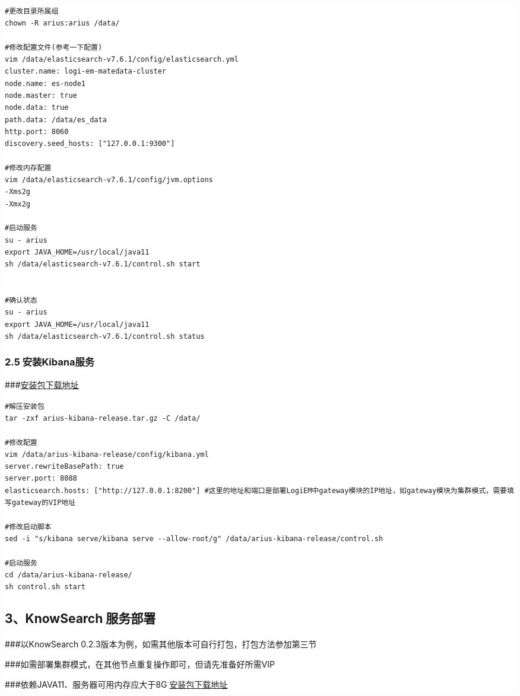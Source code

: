 	#更改目录所属组
	chown -R arius:arius /data/
	
	#修改配置文件(参考一下配置)
	vim /data/elasticsearch-v7.6.1/config/elasticsearch.yml
	cluster.name: logi-em-matedata-cluster
	node.name: es-node1
	node.master: true
	node.data: true
	path.data: /data/es_data
	http.port: 8060
	discovery.seed_hosts: ["127.0.0.1:9300"]
	
	#修改内存配置
	vim /data/elasticsearch-v7.6.1/config/jvm.options
	-Xms2g
	-Xmx2g
	
	#启动服务
	su - arius
	export JAVA_HOME=/usr/local/java11
	sh /data/elasticsearch-v7.6.1/control.sh start
	
	
	#确认状态
	su - arius
	export JAVA_HOME=/usr/local/java11
	sh /data/elasticsearch-v7.6.1/control.sh status


### 2.5 安装Kibana服务
  ###[安装包下载地址](https://s3-gzpu.didistatic.com/knowsearch/arius-kibana-release.tar.gz)

	#解压安装包
	tar -zxf arius-kibana-release.tar.gz -C /data/
	
	#修改配置
	vim /data/arius-kibana-release/config/kibana.yml
	server.rewriteBasePath: true
	server.port: 8088
	elasticsearch.hosts: ["http://127.0.0.1:8200"] #这里的地址和端口是部署LogiEM中gateway模块的IP地址，如gateway模块为集群模式，需要填写gateway的VIP地址
	
	#修改启动脚本
	sed -i "s/kibana serve/kibana serve --allow-root/g" /data/arius-kibana-release/control.sh 
	
	#启动服务
	cd /data/arius-kibana-release/
	sh control.sh start
	
## 3、KnowSearch 服务部署
 ###以KnowSearch 0.2.3版本为例，如需其他版本可自行打包，打包方法参加第三节 
 
 ###如需部署集群模式，在其他节点重复操作即可，但请先准备好所需VIP
 
 ###依赖JAVA11、服务器可用内存应大于8G [安装包下载地址](https://s3-gzpu.didistatic.com/knowsearch/LogiEM_v0.2.3.tar.gz)
